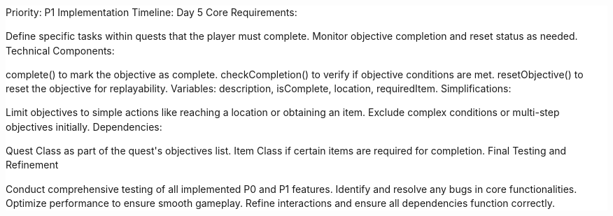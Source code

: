 Priority: P1
Implementation Timeline: Day 5
Core Requirements:

Define specific tasks within quests that the player must complete.
Monitor objective completion and reset status as needed.
Technical Components:

complete() to mark the objective as complete.
checkCompletion() to verify if objective conditions are met.
resetObjective() to reset the objective for replayability.
Variables: description, isComplete, location, requiredItem.
Simplifications:

Limit objectives to simple actions like reaching a location or obtaining an item.
Exclude complex conditions or multi-step objectives initially.
Dependencies:

Quest Class as part of the quest's objectives list.
Item Class if certain items are required for completion.
Final Testing and Refinement

Conduct comprehensive testing of all implemented P0 and P1 features.
Identify and resolve any bugs in core functionalities.
Optimize performance to ensure smooth gameplay.
Refine interactions and ensure all dependencies function correctly.
